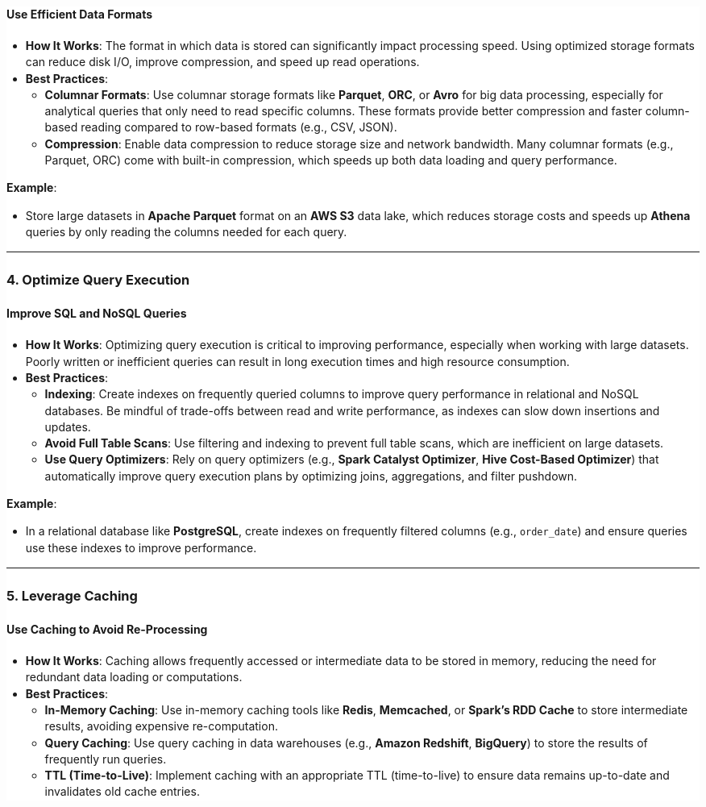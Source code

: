 #### Use Efficient Data Formats
- **How It Works**: The format in which data is stored can significantly impact processing speed. Using optimized storage formats can reduce disk I/O, improve compression, and speed up read operations.
- **Best Practices**:
  - **Columnar Formats**: Use columnar storage formats like **Parquet**, **ORC**, or **Avro** for big data processing, especially for analytical queries that only need to read specific columns. These formats provide better compression and faster column-based reading compared to row-based formats (e.g., CSV, JSON).
  - **Compression**: Enable data compression to reduce storage size and network bandwidth. Many columnar formats (e.g., Parquet, ORC) come with built-in compression, which speeds up both data loading and query performance.

**Example**:
   - Store large datasets in **Apache Parquet** format on an **AWS S3** data lake, which reduces storage costs and speeds up **Athena** queries by only reading the columns needed for each query.

---

### 4. **Optimize Query Execution**

#### Improve SQL and NoSQL Queries
- **How It Works**: Optimizing query execution is critical to improving performance, especially when working with large datasets. Poorly written or inefficient queries can result in long execution times and high resource consumption.
- **Best Practices**:
  - **Indexing**: Create indexes on frequently queried columns to improve query performance in relational and NoSQL databases. Be mindful of trade-offs between read and write performance, as indexes can slow down insertions and updates.
  - **Avoid Full Table Scans**: Use filtering and indexing to prevent full table scans, which are inefficient on large datasets.
  - **Use Query Optimizers**: Rely on query optimizers (e.g., **Spark Catalyst Optimizer**, **Hive Cost-Based Optimizer**) that automatically improve query execution plans by optimizing joins, aggregations, and filter pushdown.

**Example**:
   - In a relational database like **PostgreSQL**, create indexes on frequently filtered columns (e.g., `order_date`) and ensure queries use these indexes to improve performance.

---

### 5. **Leverage Caching**

#### Use Caching to Avoid Re-Processing
- **How It Works**: Caching allows frequently accessed or intermediate data to be stored in memory, reducing the need for redundant data loading or computations.
- **Best Practices**:
  - **In-Memory Caching**: Use in-memory caching tools like **Redis**, **Memcached**, or **Spark’s RDD Cache** to store intermediate results, avoiding expensive re-computation.
  - **Query Caching**: Use query caching in data warehouses (e.g., **Amazon Redshift**, **BigQuery**) to store the results of frequently run queries.
  - **TTL (Time-to-Live)**: Implement caching with an appropriate TTL (time-to-live) to ensure data remains up-to-date and invalidates old cache entries.
